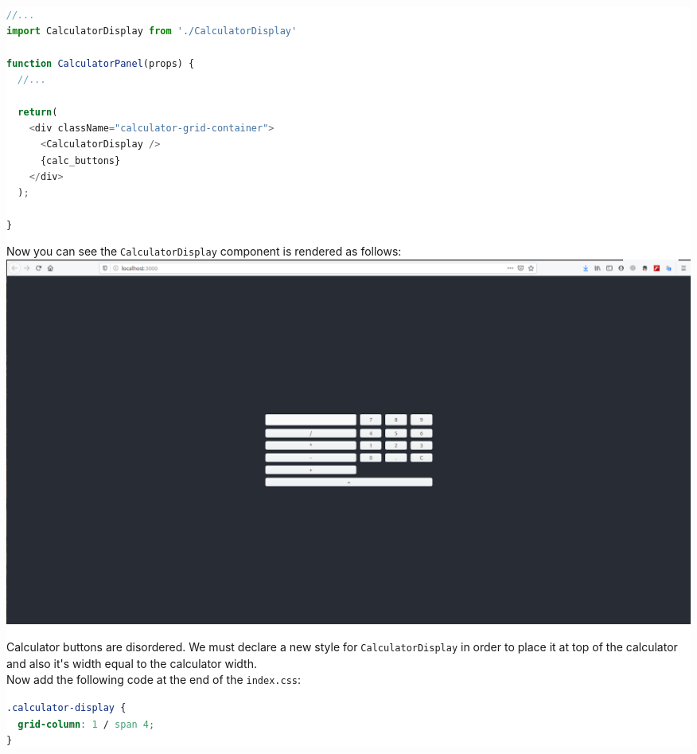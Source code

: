 ```JavaScript
//...
import CalculatorDisplay from './CalculatorDisplay'

function CalculatorPanel(props) {
  //...

  return(
    <div className="calculator-grid-container">
      <CalculatorDisplay />
      {calc_buttons}
    </div>
  );

}
```

Now you can see the `CalculatorDisplay` component is rendered as follows:  
![CalculatorDisplay](/assets/images/image6.png "CalculatorDisplay")  

Calculator buttons are disordered. We must declare a new style for
`CalculatorDisplay` in order to place it at top of the calculator and also
it's width equal to the calculator width.  
Now add the following code at the end of the `index.css`:  

```css
.calculator-display {
  grid-column: 1 / span 4;
}
```
